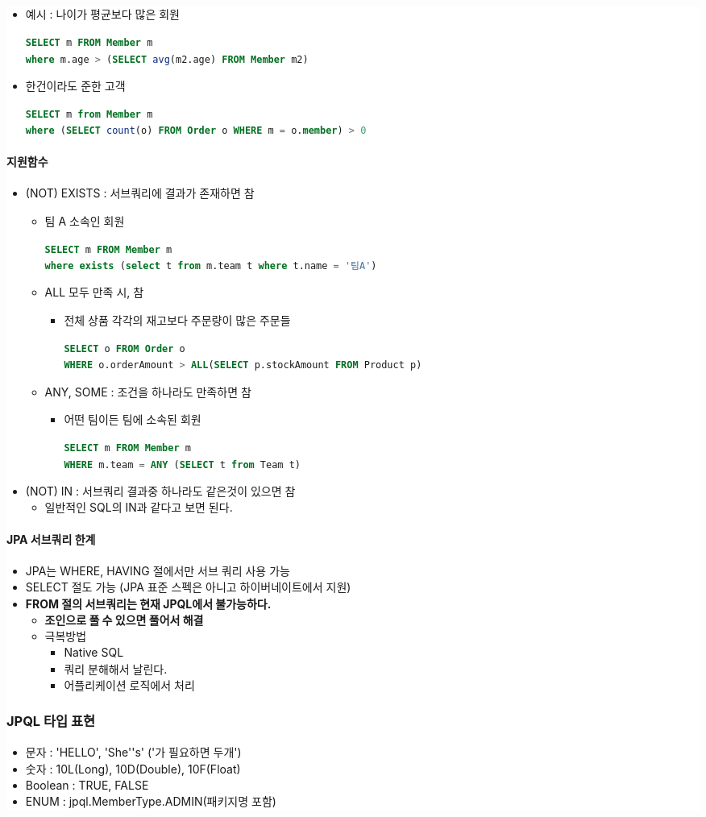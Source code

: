 * 예시 : 나이가 평균보다 많은 회원

  ```sql
  SELECT m FROM Member m
  where m.age > (SELECT avg(m2.age) FROM Member m2)
  ```

* 한건이라도 준한 고객

  ```sql
  SELECT m from Member m
  where (SELECT count(o) FROM Order o WHERE m = o.member) > 0
  ```

#### 지원함수

* \(NOT\) EXISTS : 서브쿼리에 결과가 존재하면 참
  * 팀 A 소속인 회원

    ```sql
    SELECT m FROM Member m
    where exists (select t from m.team t where t.name = '팀A')
    ```

  * ALL 모두 만족 시, 참
    * 전체 상품 각각의 재고보다 주문량이 많은 주문들

      ```sql
      SELECT o FROM Order o
      WHERE o.orderAmount > ALL(SELECT p.stockAmount FROM Product p)
      ```
  * ANY, SOME : 조건을 하나라도 만족하면 참
    * 어떤 팀이든 팀에 소속된 회원

      ```sql
      SELECT m FROM Member m
      WHERE m.team = ANY (SELECT t from Team t)
      ```
* \(NOT\) IN : 서브쿼리 결과중 하나라도 같은것이 있으면 참
  * 일반적인 SQL의 IN과 같다고 보면 된다.

#### JPA 서브쿼리 한계

* JPA는  WHERE, HAVING 절에서만 서브 쿼리 사용 가능
* SELECT 절도 가능 \(JPA 표준 스펙은 아니고 하이버네이트에서 지원\)
* **FROM 절의 서브쿼리는 현재 JPQL에서 불가능하다.**
  * **조인으로 풀 수 있으면 풀어서 해결**
  * 극복방법
    * Native SQL
    * 쿼리 분해해서 날린다.
    * 어플리케이션 로직에서 처리

### JPQL 타입 표현

* 문자 : 'HELLO', 'She''s' \('가 필요하면 두개'\)
* 숫자 : 10L\(Long\), 10D\(Double\), 10F\(Float\)
* Boolean : TRUE, FALSE
* ENUM : jpql.MemberType.ADMIN\(패키지명 포함\)
